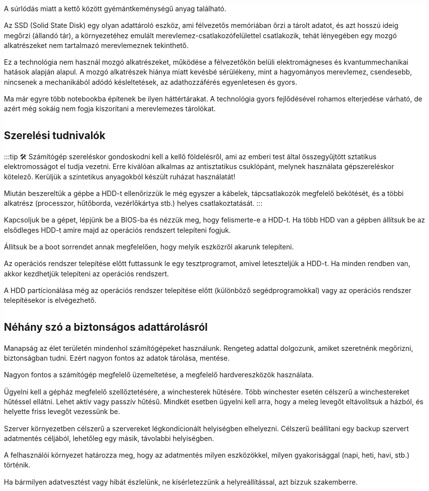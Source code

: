 A súrlódás miatt a kettő között gyémántkeménységű anyag található.

Az SSD (Solid State Disk) egy olyan adattároló eszköz, ami félvezetős memóriában őrzi a tárolt adatot, és azt hosszú ideig megőrzi (állandó tár), a környezetéhez emulált merevlemez-csatlakozófelülettel csatlakozik, tehát lényegében egy mozgó alkatrészeket nem tartalmazó merevlemeznek tekinthető.

Ez a technológia nem használ mozgó alkatrészeket, működése a félvezetőkön belüli elektromágneses és kvantummechanikai hatások alapján alapul. A mozgó alkatrészek hiánya miatt kevésbé sérülékeny, mint a hagyományos merevlemez, csendesebb, nincsenek a mechanikából adódó késleltetések, az adathozzáférés egyenletesen és gyors.

Ma már egyre több notebookba építenek be ilyen háttértárakat. A technológia gyors fejlődésével rohamos elterjedése várható, de azért még sokáig nem fogja kiszorítani a merevlemezes tárolókat.

## Szerelési tudnivalók

:::tip 🛠️
Számítógép szereléskor gondoskodni kell a kellő földelésről, ami az emberi test által összegyűjtött sztatikus elektromosságot el tudja vezetni. Erre kiválóan alkalmas az antisztatikus csuklópánt, melynek használata gépszereléskor kötelező. Kerüljük a szintetikus anyagokból készült ruházat használatát!

Miután beszereltük a gépbe a HDD-t ellenőrizzük le még egyszer a kábelek, tápcsatlakozók megfelelő bekötését, és a többi alkatrész (processzor, hűtőborda, vezérlőkártya stb.) helyes csatlakoztatását.
:::

Kapcsoljuk be a gépet, lépjünk be a BIOS-ba és nézzük meg, hogy felismerte-e a HDD-t. Ha több HDD van a gépben állítsuk be az elsődleges HDD-t amire majd az operációs rendszert telepíteni fogjuk.

Állítsuk be a boot sorrendet annak megfelelően, hogy melyik eszközről akarunk telepíteni.

Az operációs rendszer telepítése előtt futtassunk le egy tesztprogramot, amivel leteszteljük a HDD-t. Ha minden rendben van, akkor kezdhetjük telepíteni az operációs rendszert.

A HDD partícionálása még az operációs rendszer telepítése előtt (különböző segédprogramokkal) vagy az operációs rendszer telepítésekor is elvégezhető.


## Néhány szó a biztonságos adattárolásról

Manapság az élet területén mindenhol számítógépeket használunk. Rengeteg adattal dolgozunk, amiket szeretnénk megőrizni, biztonságban tudni. Ezért nagyon fontos az adatok tárolása, mentése.

Nagyon fontos a számítógép megfelelő üzemeltetése, a megfelelő hardvereszközök használata.

Ügyelni kell a gépház megfelelő szellőztetésére, a winchesterek hűtésére. Több winchester esetén célszerű a winchestereket hűtéssel ellátni. Lehet aktív vagy passzív hűtésű. Mindkét esetben ügyelni kell arra, hogy a meleg levegőt eltávolítsuk a házból, és helyette friss levegőt vezessünk be.

Szerver környezetben célszerű a szervereket légkondicionált helyiségben elhelyezni. Célszerű beállítani egy backup szervert adatmentés céljából, lehetőleg egy másik, távolabbi helyiségben.

A felhasználói környezet határozza meg, hogy az adatmentés milyen eszközökkel, milyen gyakorisággal (napi, heti, havi, stb.) történik.

Ha bármilyen adatvesztést vagy hibát észlelünk, ne kísérletezzünk a helyreállítással, azt bízzuk szakemberre.

